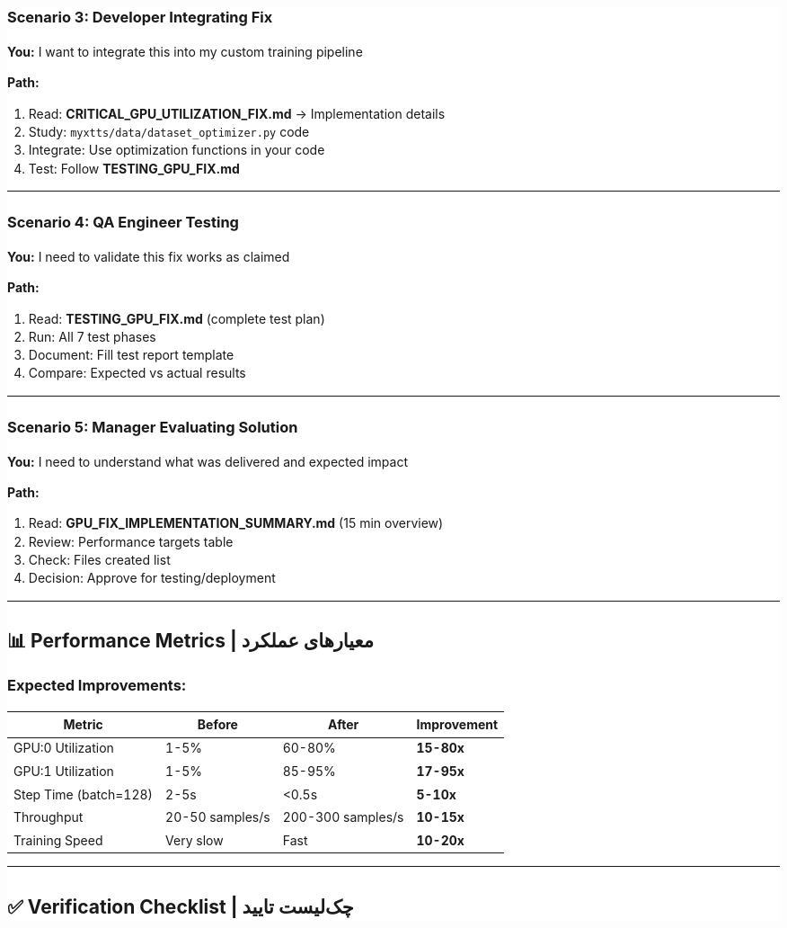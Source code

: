 
### Scenario 3: Developer Integrating Fix
**You:** I want to integrate this into my custom training pipeline

**Path:**
1. Read: **CRITICAL_GPU_UTILIZATION_FIX.md** → Implementation details
2. Study: `myxtts/data/dataset_optimizer.py` code
3. Integrate: Use optimization functions in your code
4. Test: Follow **TESTING_GPU_FIX.md**

---

### Scenario 4: QA Engineer Testing
**You:** I need to validate this fix works as claimed

**Path:**
1. Read: **TESTING_GPU_FIX.md** (complete test plan)
2. Run: All 7 test phases
3. Document: Fill test report template
4. Compare: Expected vs actual results

---

### Scenario 5: Manager Evaluating Solution
**You:** I need to understand what was delivered and expected impact

**Path:**
1. Read: **GPU_FIX_IMPLEMENTATION_SUMMARY.md** (15 min overview)
2. Review: Performance targets table
3. Check: Files created list
4. Decision: Approve for testing/deployment

---

## 📊 Performance Metrics | معیارهای عملکرد

### Expected Improvements:

| Metric | Before | After | Improvement |
|--------|--------|-------|-------------|
| GPU:0 Utilization | 1-5% | 60-80% | **15-80x** |
| GPU:1 Utilization | 1-5% | 85-95% | **17-95x** |
| Step Time (batch=128) | 2-5s | <0.5s | **5-10x** |
| Throughput | 20-50 samples/s | 200-300 samples/s | **10-15x** |
| Training Speed | Very slow | Fast | **10-20x** |

---

## ✅ Verification Checklist | چک‌لیست تایید
